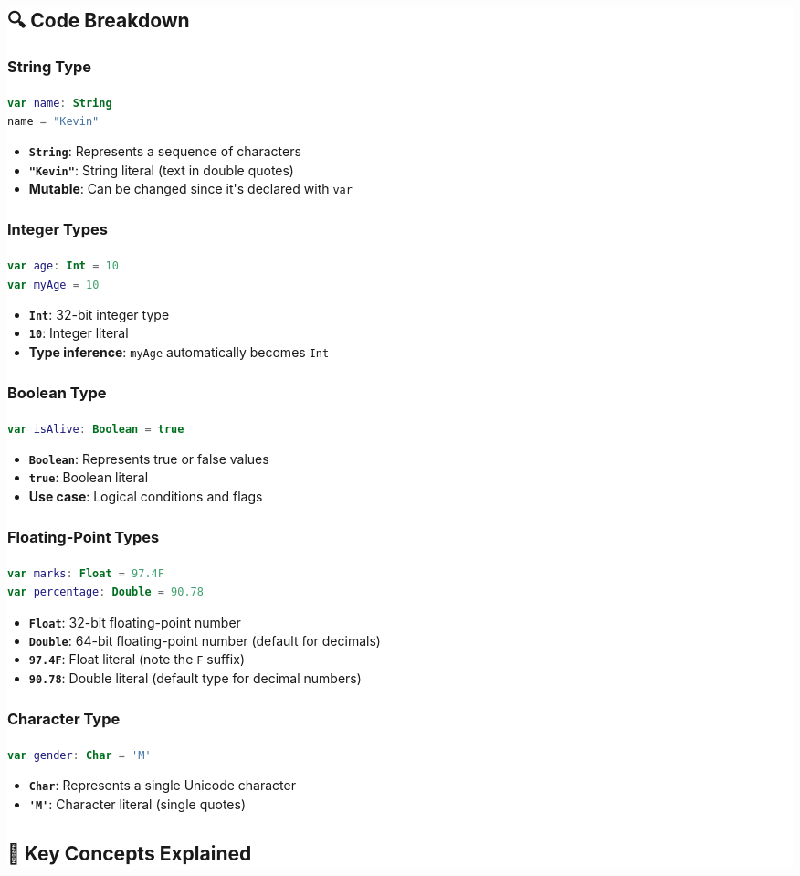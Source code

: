 ## 🔍 Code Breakdown

### **String Type**

```kotlin
var name: String
name = "Kevin"
```

- **`String`**: Represents a sequence of characters
- **`"Kevin"`**: String literal (text in double quotes)
- **Mutable**: Can be changed since it's declared with `var`

### **Integer Types**

```kotlin
var age: Int = 10
var myAge = 10
```

- **`Int`**: 32-bit integer type
- **`10`**: Integer literal
- **Type inference**: `myAge` automatically becomes `Int`

### **Boolean Type**

```kotlin
var isAlive: Boolean = true
```

- **`Boolean`**: Represents true or false values
- **`true`**: Boolean literal
- **Use case**: Logical conditions and flags

### **Floating-Point Types**

```kotlin
var marks: Float = 97.4F
var percentage: Double = 90.78
```

- **`Float`**: 32-bit floating-point number
- **`Double`**: 64-bit floating-point number (default for decimals)
- **`97.4F`**: Float literal (note the `F` suffix)
- **`90.78`**: Double literal (default type for decimal numbers)

### **Character Type**

```kotlin
var gender: Char = 'M'
```

- **`Char`**: Represents a single Unicode character
- **`'M'`**: Character literal (single quotes)

## 🎯 Key Concepts Explained
